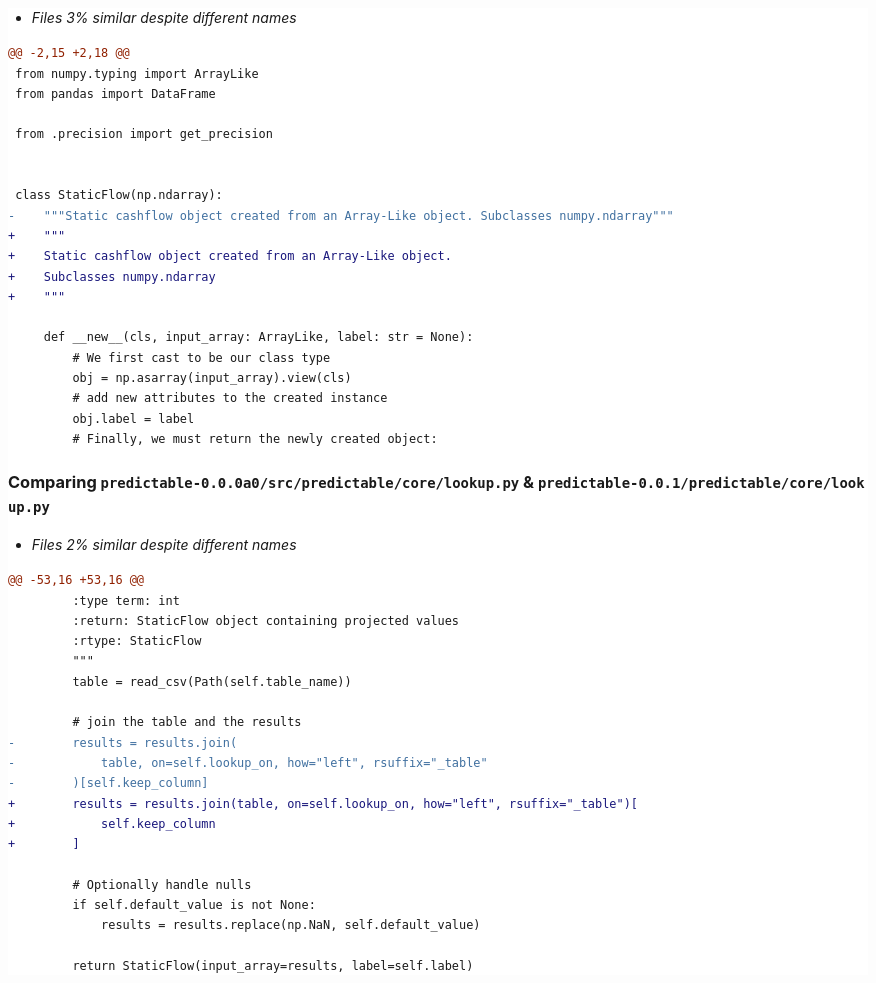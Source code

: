  * *Files 3% similar despite different names*

```diff
@@ -2,15 +2,18 @@
 from numpy.typing import ArrayLike
 from pandas import DataFrame
 
 from .precision import get_precision
 
 
 class StaticFlow(np.ndarray):
-    """Static cashflow object created from an Array-Like object. Subclasses numpy.ndarray"""
+    """
+    Static cashflow object created from an Array-Like object.
+    Subclasses numpy.ndarray
+    """
 
     def __new__(cls, input_array: ArrayLike, label: str = None):
         # We first cast to be our class type
         obj = np.asarray(input_array).view(cls)
         # add new attributes to the created instance
         obj.label = label
         # Finally, we must return the newly created object:
```

### Comparing `predictable-0.0.0a0/src/predictable/core/lookup.py` & `predictable-0.0.1/predictable/core/lookup.py`

 * *Files 2% similar despite different names*

```diff
@@ -53,16 +53,16 @@
         :type term: int
         :return: StaticFlow object containing projected values
         :rtype: StaticFlow
         """
         table = read_csv(Path(self.table_name))
 
         # join the table and the results
-        results = results.join(
-            table, on=self.lookup_on, how="left", rsuffix="_table"
-        )[self.keep_column]
+        results = results.join(table, on=self.lookup_on, how="left", rsuffix="_table")[
+            self.keep_column
+        ]
 
         # Optionally handle nulls
         if self.default_value is not None:
             results = results.replace(np.NaN, self.default_value)
 
         return StaticFlow(input_array=results, label=self.label)
```
